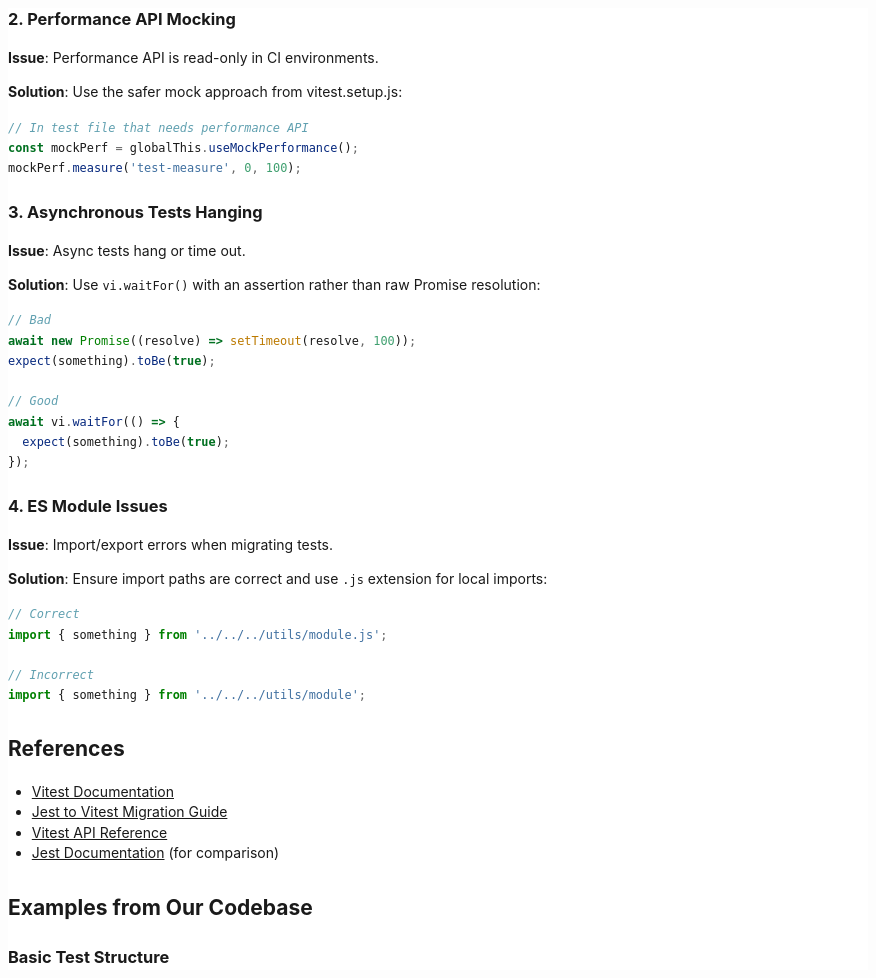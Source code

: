 ### 2. Performance API Mocking

**Issue**: Performance API is read-only in CI environments.

**Solution**: Use the safer mock approach from vitest.setup.js:

```javascript
// In test file that needs performance API
const mockPerf = globalThis.useMockPerformance();
mockPerf.measure('test-measure', 0, 100);
```

### 3. Asynchronous Tests Hanging

**Issue**: Async tests hang or time out.

**Solution**: Use `vi.waitFor()` with an assertion rather than raw Promise resolution:

```javascript
// Bad
await new Promise((resolve) => setTimeout(resolve, 100));
expect(something).toBe(true);

// Good
await vi.waitFor(() => {
  expect(something).toBe(true);
});
```

### 4. ES Module Issues

**Issue**: Import/export errors when migrating tests.

**Solution**: Ensure import paths are correct and use `.js` extension for local imports:

```javascript
// Correct
import { something } from '../../../utils/module.js';

// Incorrect
import { something } from '../../../utils/module';
```

## References

- [Vitest Documentation](https://vitest.dev/guide/)
- [Jest to Vitest Migration Guide](https://vitest.dev/guide/migration.html)
- [Vitest API Reference](https://vitest.dev/api/)
- [Jest Documentation](https://jestjs.io/docs/getting-started) (for comparison)

## Examples from Our Codebase

### Basic Test Structure
